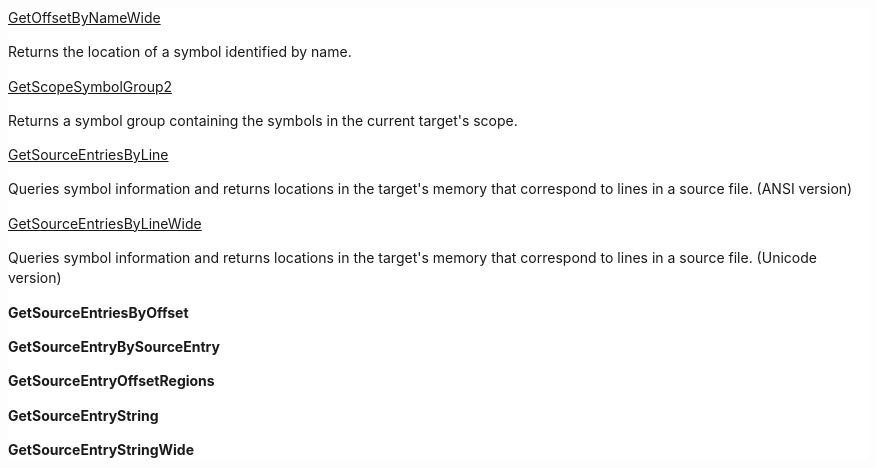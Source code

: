 </tr>
<tr data="declared;">
<td align="left" width="37%">
<a href="https://msdn.microsoft.com/library/windows/hardware/ff548042">GetOffsetByNameWide</a>
</td>
<td align="left" width="63%">
<p>Returns the location of a symbol identified by name.
</p>
</td>
</tr>
<tr data="declared;">
<td align="left" width="37%">
<a href="https://msdn.microsoft.com/library/windows/hardware/ff548287">GetScopeSymbolGroup2</a>
</td>
<td align="left" width="63%">
<p>Returns a symbol group containing the symbols in the current target's scope.</p>
</td>
</tr>
<tr data="declared;">
<td align="left" width="37%">
<a href="https://msdn.microsoft.com/library/windows/hardware/ff548305">GetSourceEntriesByLine</a>
</td>
<td align="left" width="63%">
<p>Queries symbol information and returns locations in the target's memory that correspond to lines in a source file. (ANSI version)</p>
</td>
</tr>
<tr data="declared;">
<td align="left" width="37%">
<a href="https://msdn.microsoft.com/library/windows/hardware/ff548312">GetSourceEntriesByLineWide</a>
</td>
<td align="left" width="63%">
<p>Queries symbol information and returns locations in the target's memory that correspond to lines in a source file. (Unicode version)</p>
</td>
</tr>
<tr data="declared;">
<td align="left" width="37%"><b>GetSourceEntriesByOffset</b></td>
<td align="left" width="63%">
<p></p>
</td>
</tr>
<tr data="declared;">
<td align="left" width="37%"><b>GetSourceEntryBySourceEntry</b></td>
<td align="left" width="63%">
<p></p>
</td>
</tr>
<tr data="declared;">
<td align="left" width="37%"><b>GetSourceEntryOffsetRegions</b></td>
<td align="left" width="63%">
<p></p>
</td>
</tr>
<tr data="declared;">
<td align="left" width="37%"><b>GetSourceEntryString</b></td>
<td align="left" width="63%">
<p></p>
</td>
</tr>
<tr data="declared;">
<td align="left" width="37%"><b>GetSourceEntryStringWide</b></td>
<td align="left" width="63%">